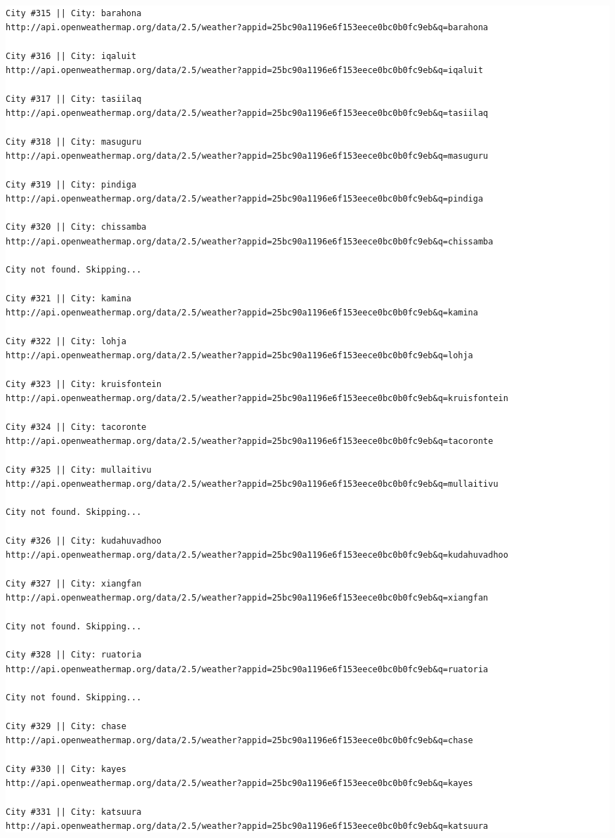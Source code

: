     City #315 || City: barahona
    http://api.openweathermap.org/data/2.5/weather?appid=25bc90a1196e6f153eece0bc0b0fc9eb&q=barahona
     
    City #316 || City: iqaluit
    http://api.openweathermap.org/data/2.5/weather?appid=25bc90a1196e6f153eece0bc0b0fc9eb&q=iqaluit
     
    City #317 || City: tasiilaq
    http://api.openweathermap.org/data/2.5/weather?appid=25bc90a1196e6f153eece0bc0b0fc9eb&q=tasiilaq
     
    City #318 || City: masuguru
    http://api.openweathermap.org/data/2.5/weather?appid=25bc90a1196e6f153eece0bc0b0fc9eb&q=masuguru
     
    City #319 || City: pindiga
    http://api.openweathermap.org/data/2.5/weather?appid=25bc90a1196e6f153eece0bc0b0fc9eb&q=pindiga
     
    City #320 || City: chissamba
    http://api.openweathermap.org/data/2.5/weather?appid=25bc90a1196e6f153eece0bc0b0fc9eb&q=chissamba
     
    City not found. Skipping...
     
    City #321 || City: kamina
    http://api.openweathermap.org/data/2.5/weather?appid=25bc90a1196e6f153eece0bc0b0fc9eb&q=kamina
     
    City #322 || City: lohja
    http://api.openweathermap.org/data/2.5/weather?appid=25bc90a1196e6f153eece0bc0b0fc9eb&q=lohja
     
    City #323 || City: kruisfontein
    http://api.openweathermap.org/data/2.5/weather?appid=25bc90a1196e6f153eece0bc0b0fc9eb&q=kruisfontein
     
    City #324 || City: tacoronte
    http://api.openweathermap.org/data/2.5/weather?appid=25bc90a1196e6f153eece0bc0b0fc9eb&q=tacoronte
     
    City #325 || City: mullaitivu
    http://api.openweathermap.org/data/2.5/weather?appid=25bc90a1196e6f153eece0bc0b0fc9eb&q=mullaitivu
     
    City not found. Skipping...
     
    City #326 || City: kudahuvadhoo
    http://api.openweathermap.org/data/2.5/weather?appid=25bc90a1196e6f153eece0bc0b0fc9eb&q=kudahuvadhoo
     
    City #327 || City: xiangfan
    http://api.openweathermap.org/data/2.5/weather?appid=25bc90a1196e6f153eece0bc0b0fc9eb&q=xiangfan
     
    City not found. Skipping...
     
    City #328 || City: ruatoria
    http://api.openweathermap.org/data/2.5/weather?appid=25bc90a1196e6f153eece0bc0b0fc9eb&q=ruatoria
     
    City not found. Skipping...
     
    City #329 || City: chase
    http://api.openweathermap.org/data/2.5/weather?appid=25bc90a1196e6f153eece0bc0b0fc9eb&q=chase
     
    City #330 || City: kayes
    http://api.openweathermap.org/data/2.5/weather?appid=25bc90a1196e6f153eece0bc0b0fc9eb&q=kayes
     
    City #331 || City: katsuura
    http://api.openweathermap.org/data/2.5/weather?appid=25bc90a1196e6f153eece0bc0b0fc9eb&q=katsuura
     